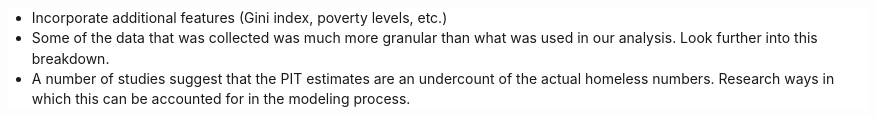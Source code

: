 - Incorporate additional features (Gini index, poverty levels, etc.)
- Some of the data that was collected was much more granular than what was used in our analysis. Look further into this breakdown.
- A number of studies suggest that the PIT estimates are an undercount of the actual homeless numbers. Research ways in which this can be accounted for in the modeling process.

